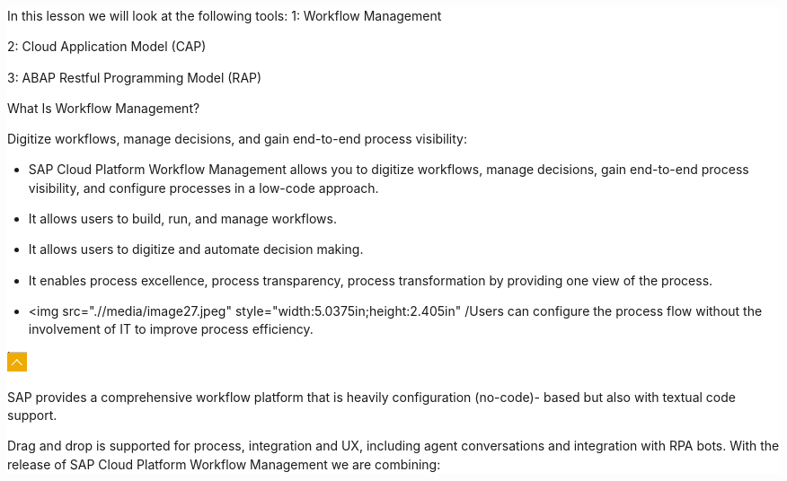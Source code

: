 In this lesson we will look at the following tools: 1: Workflow
 Management

 2: Cloud Application Model (CAP)

 3: ABAP Restful Programming Model (RAP)

 What Is Workflow Management?

 Digitize workflows, manage decisions, and gain end-to-end process
 visibility:

-   SAP Cloud Platform Workflow Management allows you to digitize
     workflows, manage decisions, gain end-to-end process visibility,
     and configure processes in a low-code approach.

-   It allows users to build, run, and manage workflows.

-   It allows users to digitize and automate decision making.

-   It enables process excellence, process transparency, process
     transformation by providing one view of the process.

-   <img src=".//media/image27.jpeg" style="width:5.0375in;height:2.405in" /Users
     can configure the process flow without the involvement of IT to
     improve process efficiency.

![](.//media/image2.png)

 SAP provides a comprehensive workflow platform that is heavily
 configuration (no-code)- based but also with textual code support.

 Drag and drop is supported for process, integration and UX, including
 agent conversations and integration with RPA bots. With the release of
 SAP Cloud Platform Workflow Management we are combining:

